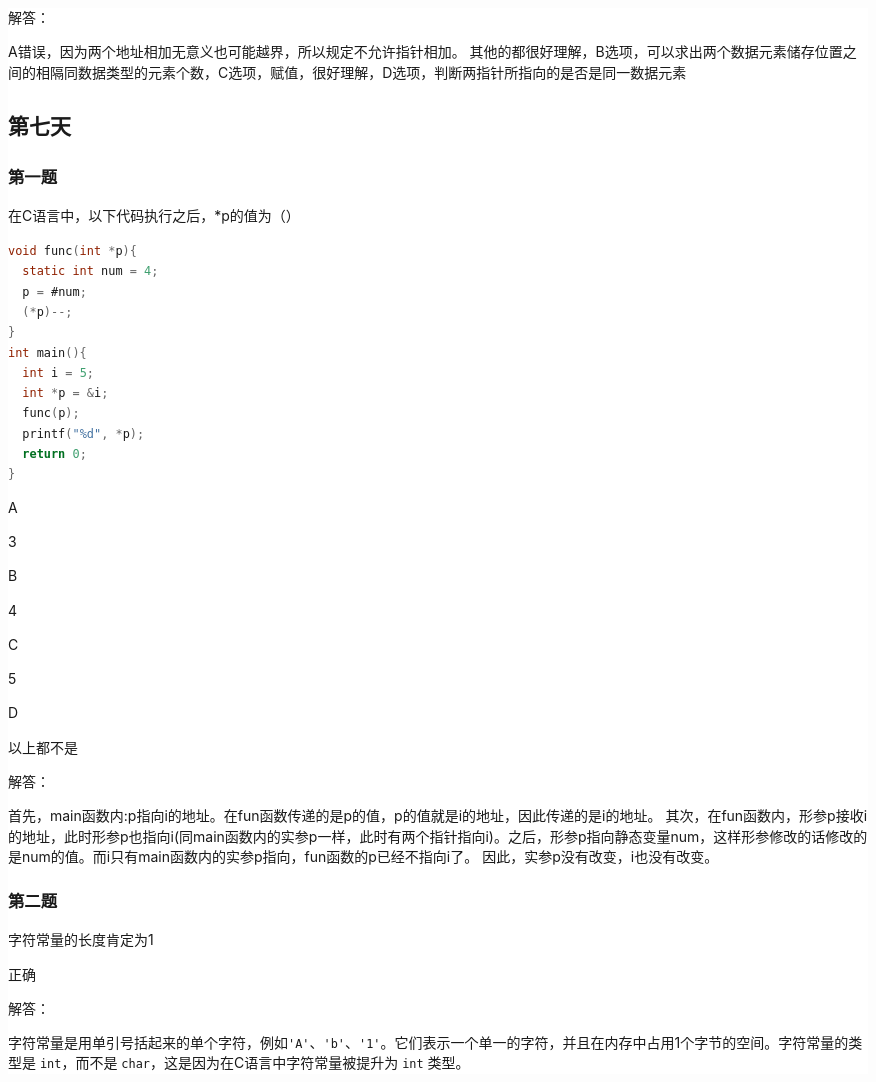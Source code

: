 解答：

A错误，因为两个地址相加无意义也可能越界，所以规定不允许指针相加。 其他的都很好理解，B选项，可以求出两个数据元素储存位置之间的相隔同数据类型的元素个数，C选项，赋值，很好理解，D选项，判断两指针所指向的是否是同一数据元素

## 第七天

### 第一题

在C语言中，以下代码执行之后，*p的值为（）

```c
void func(int *p){
  static int num = 4;
  p = #num;
  (*p)--;
}
int main(){
  int i = 5;
  int *p = &i;
  func(p);
  printf("%d", *p);
  return 0;
}
```

A

3

B

4

C

5

D

以上都不是

解答：

首先，main函数内:p指向i的地址。在fun函数传递的是p的值，p的值就是i的地址，因此传递的是i的地址。 其次，在fun函数内，形参p接收i的地址，此时形参p也指向i(同main函数内的实参p一样，此时有两个指针指向i)。之后，形参p指向静态变量num，这样形参修改的话修改的是num的值。而i只有main函数内的实参p指向，fun函数的p已经不指向i了。 因此，实参p没有改变，i也没有改变。

### 第二题

字符常量的长度肯定为1

正确

解答：

字符常量是用单引号括起来的单个字符，例如`'A'`、`'b'`、`'1'`。它们表示一个单一的字符，并且在内存中占用1个字节的空间。字符常量的类型是 `int`，而不是 `char`，这是因为在C语言中字符常量被提升为 `int` 类型。
